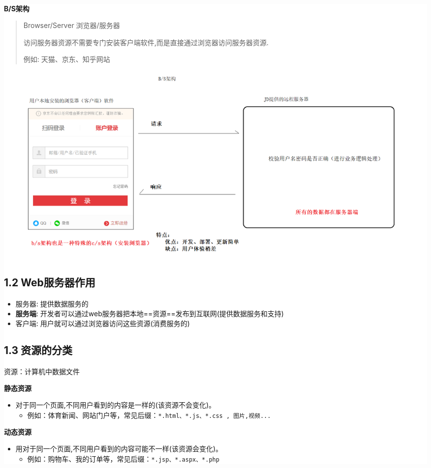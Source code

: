 **B/S架构**

> Browser/Server 浏览器/服务器
>
> 访问服务器资源不需要专门安装客户端软件,而是直接通过浏览器访问服务器资源.
>
> 例如: 天猫、京东、知乎网站



 <figure class="thumbnails">
    <img src="picture/web/servlet&tomcat/1586741326747.png" alt="Screenshot of coverpage" title="Cover page">
</figure>

## 1.2 Web服务器作用

- 服务器: 提供数据服务的
- **服务端**: 开发者可以通过web服务器把本地==资源==发布到互联网(提供数据服务和支持)
- 客户端: 用户就可以通过浏览器访问这些资源(消费服务的)



## 1.3 资源的分类

资源：计算机中数据文件

**静态资源**

- 对于同一个页面,不同用户看到的内容是一样的(该资源不会变化)。
  - 例如：体育新闻、网站门户等，常见后缀：`*.html、*.js、*.css , 图片,视频...`

**动态资源**

- 用对于同一个页面,不同用户看到的内容可能不一样(该资源会变化)。
  - 例如：购物车、我的订单等，常见后缀：`*.jsp、*.aspx、*.php`
